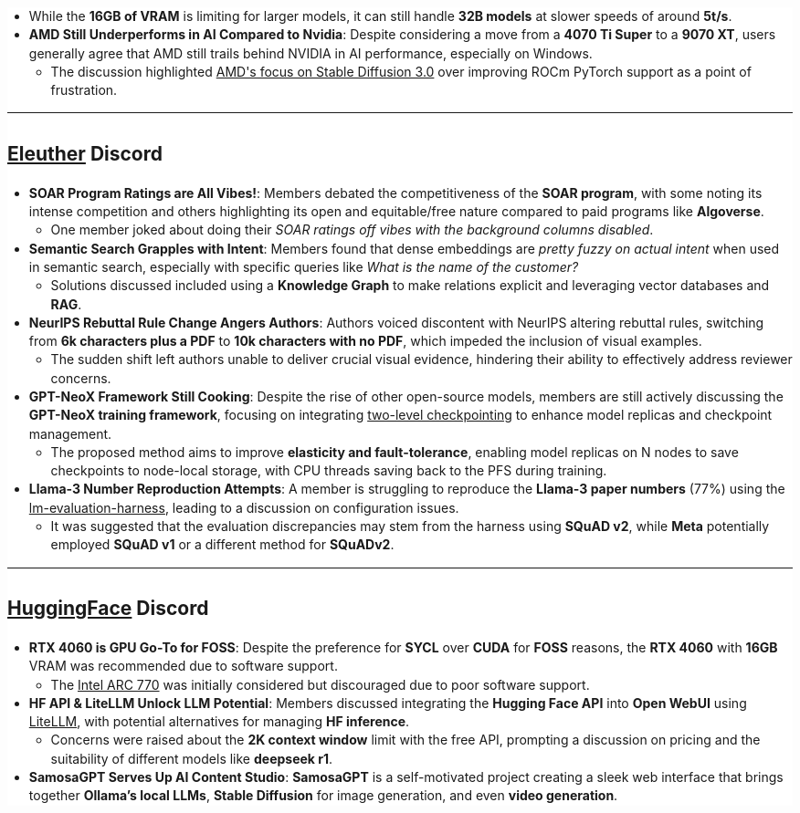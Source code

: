   - While the **16GB of VRAM** is limiting for larger models, it can still handle **32B models** at slower speeds of around **5t/s**.
- **AMD Still Underperforms in AI Compared to Nvidia**: Despite considering a move from a **4070 Ti Super** to a **9070 XT**, users generally agree that AMD still trails behind NVIDIA in AI performance, especially on Windows.
   - The discussion highlighted [AMD's focus on Stable Diffusion 3.0](https://www.igorslab.de/en/amd-brings-stable-diffusion-3-0-locally-to-laptop-ki-image-generation-offline-and-exclusively-on-ryzen-ai-with-xdna-2/) over improving ROCm PyTorch support as a point of frustration.



---



## [Eleuther](https://discord.com/channels/729741769192767510) Discord

- **SOAR Program Ratings are All Vibes!**: Members debated the competitiveness of the **SOAR program**, with some noting its intense competition and others highlighting its open and equitable/free nature compared to paid programs like **Algoverse**.
   - One member joked about doing their *SOAR ratings off vibes with the background columns disabled*.
- **Semantic Search Grapples with Intent**: Members found that dense embeddings are *pretty fuzzy on actual intent* when used in semantic search, especially with specific queries like *What is the name of the customer?*
   - Solutions discussed included using a **Knowledge Graph** to make relations explicit and leveraging vector databases and **RAG**.
- **NeurIPS Rebuttal Rule Change Angers Authors**: Authors voiced discontent with NeurIPS altering rebuttal rules, switching from **6k characters plus a PDF** to **10k characters with no PDF**, which impeded the inclusion of visual examples.
   - The sudden shift left authors unable to deliver crucial visual evidence, hindering their ability to effectively address reviewer concerns.
- **GPT-NeoX Framework Still Cooking**: Despite the rise of other open-source models, members are still actively discussing the **GPT-NeoX training framework**, focusing on integrating [two-level checkpointing](https://hibd.cse.ohio-state.edu/static/media/talks/slide/quentin-Supercheck21-raw.pdf) to enhance model replicas and checkpoint management.
   - The proposed method aims to improve **elasticity and fault-tolerance**, enabling model replicas on N nodes to save checkpoints to node-local storage, with CPU threads saving back to the PFS during training.
- **Llama-3 Number Reproduction Attempts**: A member is struggling to reproduce the **Llama-3 paper numbers** (77%) using the [lm-evaluation-harness](https://github.com/EleutherAI/lm-evaluation-harness/blob/main/lm_eval/tasks/squadv2/squadv2.yaml), leading to a discussion on configuration issues.
   - It was suggested that the evaluation discrepancies may stem from the harness using **SQuAD v2**, while **Meta** potentially employed **SQuAD v1** or a different method for **SQuADv2**.



---



## [HuggingFace](https://discord.com/channels/879548962464493619) Discord

- **RTX 4060 is GPU Go-To for FOSS**: Despite the preference for **SYCL** over **CUDA** for **FOSS** reasons, the **RTX 4060** with **16GB** VRAM was recommended due to software support.
   - The [Intel ARC 770](https://www.intel.com/content/www/us/en/products/sku/232664/intel-arc-a770-graphics-16gb/specifications.html) was initially considered but discouraged due to poor software support.
- **HF API & LiteLLM Unlock LLM Potential**: Members discussed integrating the **Hugging Face API** into **Open WebUI** using [LiteLLM](https://docs.litellm.ai/docs/simple_proxy), with potential alternatives for managing **HF inference**.
   - Concerns were raised about the **2K context window** limit with the free API, prompting a discussion on pricing and the suitability of different models like **deepseek r1**.
- **SamosaGPT Serves Up AI Content Studio**: **SamosaGPT** is a self-motivated project creating a sleek web interface that brings together **Ollama’s local LLMs**, **Stable Diffusion** for image generation, and even **video generation**.